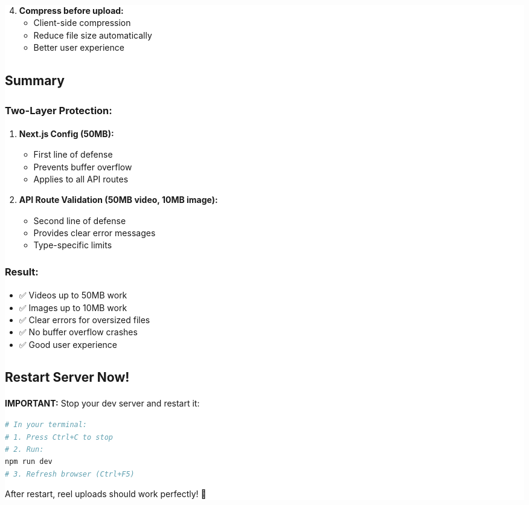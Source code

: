 4. **Compress before upload:**
   - Client-side compression
   - Reduce file size automatically
   - Better user experience

## Summary

### Two-Layer Protection:

1. **Next.js Config (50MB):**
   - First line of defense
   - Prevents buffer overflow
   - Applies to all API routes

2. **API Route Validation (50MB video, 10MB image):**
   - Second line of defense
   - Provides clear error messages
   - Type-specific limits

### Result:
- ✅ Videos up to 50MB work
- ✅ Images up to 10MB work
- ✅ Clear errors for oversized files
- ✅ No buffer overflow crashes
- ✅ Good user experience

## Restart Server Now!

**IMPORTANT:** Stop your dev server and restart it:

```bash
# In your terminal:
# 1. Press Ctrl+C to stop
# 2. Run:
npm run dev
# 3. Refresh browser (Ctrl+F5)
```

After restart, reel uploads should work perfectly! 🎉

